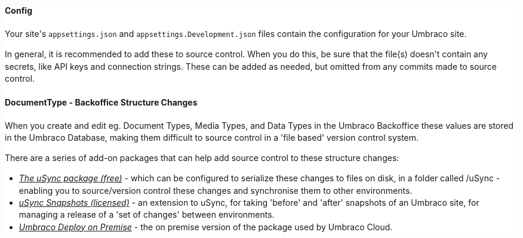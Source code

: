 #### Config

Your site's `appsettings.json` and `appsettings.Development.json` files contain the configuration for your Umbraco site.

In general, it is recommended to add these to source control. When you do this, be sure that the file(s) doesn't contain any secrets, like API keys and connection strings. These can be added as needed, but omitted from any commits made to source control.

#### DocumentType - Backoffice Structure Changes

When you create and edit eg. Document Types, Media Types, and Data Types in the Umbraco Backoffice these values are stored in the Umbraco Database, making them difficult to source control in a 'file based' version control system.

There are a series of add-on packages that can help add source control to these structure changes:

* [_The uSync package (free)_](https://our.umbraco.com/projects/developer-tools/usync/) - which can be configured to serialize these changes to files on disk, in a folder called /uSync - enabling you to source/version control these changes and synchronise them to other environments.
* [_uSync Snapshots (licensed)_](https://our.umbraco.com/packages/developer-tools/usyncsnapshots/) - an extension to uSync, for taking 'before' and 'after' snapshots of an Umbraco site, for managing a release of a 'set of changes' between environments.
* [_Umbraco Deploy on Premise_](https://umbraco.com/products/umbraco-deploy/umbraco-deploy-on-premises/) - the on premise version of the package used by Umbraco Cloud.
